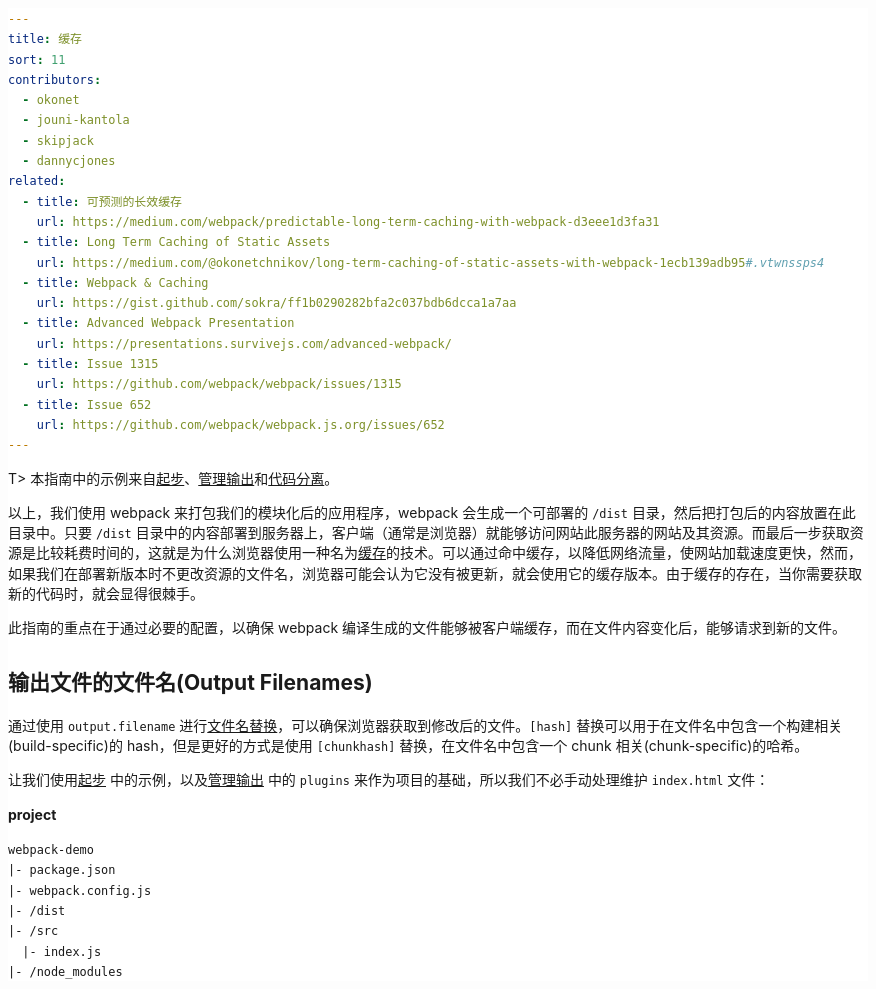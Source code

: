 ```yaml
---
title: 缓存
sort: 11
contributors:
  - okonet
  - jouni-kantola
  - skipjack
  - dannycjones
related:
  - title: 可预测的长效缓存
    url: https://medium.com/webpack/predictable-long-term-caching-with-webpack-d3eee1d3fa31
  - title: Long Term Caching of Static Assets
    url: https://medium.com/@okonetchnikov/long-term-caching-of-static-assets-with-webpack-1ecb139adb95#.vtwnssps4
  - title: Webpack & Caching
    url: https://gist.github.com/sokra/ff1b0290282bfa2c037bdb6dcca1a7aa
  - title: Advanced Webpack Presentation
    url: https://presentations.survivejs.com/advanced-webpack/
  - title: Issue 1315
    url: https://github.com/webpack/webpack/issues/1315
  - title: Issue 652
    url: https://github.com/webpack/webpack.js.org/issues/652
---
```


T> 本指南中的示例来自[起步](/guides/getting-started)、[管理输出](/guides/output-management)和[代码分离](/guides/code-splitting)。

以上，我们使用 webpack 来打包我们的模块化后的应用程序，webpack 会生成一个可部署的 `/dist` 目录，然后把打包后的内容放置在此目录中。只要 `/dist` 目录中的内容部署到服务器上，客户端（通常是浏览器）就能够访问网站此服务器的网站及其资源。而最后一步获取资源是比较耗费时间的，这就是为什么浏览器使用一种名为[缓存](http://searchstorage.techtarget.com/definition/cache)的技术。可以通过命中缓存，以降低网络流量，使网站加载速度更快，然而，如果我们在部署新版本时不更改资源的文件名，浏览器可能会认为它没有被更新，就会使用它的缓存版本。由于缓存的存在，当你需要获取新的代码时，就会显得很棘手。

此指南的重点在于通过必要的配置，以确保 webpack 编译生成的文件能够被客户端缓存，而在文件内容变化后，能够请求到新的文件。


## 输出文件的文件名(Output Filenames)

通过使用 `output.filename` 进行[文件名替换](/configuration/output#output-filename)，可以确保浏览器获取到修改后的文件。`[hash]` 替换可以用于在文件名中包含一个构建相关(build-specific)的 hash，但是更好的方式是使用 `[chunkhash]` 替换，在文件名中包含一个 chunk 相关(chunk-specific)的哈希。

让我们使用[起步](/guides/getting-started) 中的示例，以及[管理输出](/guides/output-management) 中的 `plugins` 来作为项目的基础，所以我们不必手动处理维护 `index.html` 文件：

__project__

``` diff
webpack-demo
|- package.json
|- webpack.config.js
|- /dist
|- /src
  |- index.js
|- /node_modules
```
